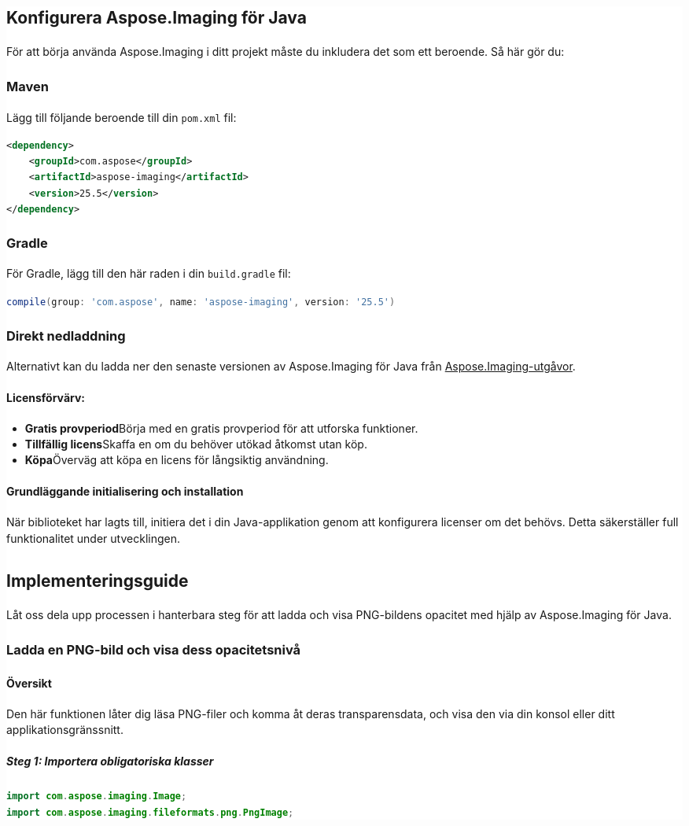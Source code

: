 ## Konfigurera Aspose.Imaging för Java

För att börja använda Aspose.Imaging i ditt projekt måste du inkludera det som ett beroende. Så här gör du:

### Maven
Lägg till följande beroende till din `pom.xml` fil:

```xml
<dependency>
    <groupId>com.aspose</groupId>
    <artifactId>aspose-imaging</artifactId>
    <version>25.5</version>
</dependency>
```

### Gradle
För Gradle, lägg till den här raden i din `build.gradle` fil:

```gradle
compile(group: 'com.aspose', name: 'aspose-imaging', version: '25.5')
```

### Direkt nedladdning
Alternativt kan du ladda ner den senaste versionen av Aspose.Imaging för Java från [Aspose.Imaging-utgåvor](https://releases.aspose.com/imaging/java/).

#### Licensförvärv:
- **Gratis provperiod**Börja med en gratis provperiod för att utforska funktioner.
- **Tillfällig licens**Skaffa en om du behöver utökad åtkomst utan köp.
- **Köpa**Överväg att köpa en licens för långsiktig användning.

#### Grundläggande initialisering och installation
När biblioteket har lagts till, initiera det i din Java-applikation genom att konfigurera licenser om det behövs. Detta säkerställer full funktionalitet under utvecklingen.

## Implementeringsguide

Låt oss dela upp processen i hanterbara steg för att ladda och visa PNG-bildens opacitet med hjälp av Aspose.Imaging för Java.

### Ladda en PNG-bild och visa dess opacitetsnivå

#### Översikt
Den här funktionen låter dig läsa PNG-filer och komma åt deras transparensdata, och visa den via din konsol eller ditt applikationsgränssnitt.

##### Steg 1: Importera obligatoriska klasser

```java
import com.aspose.imaging.Image;
import com.aspose.imaging.fileformats.png.PngImage;
```
